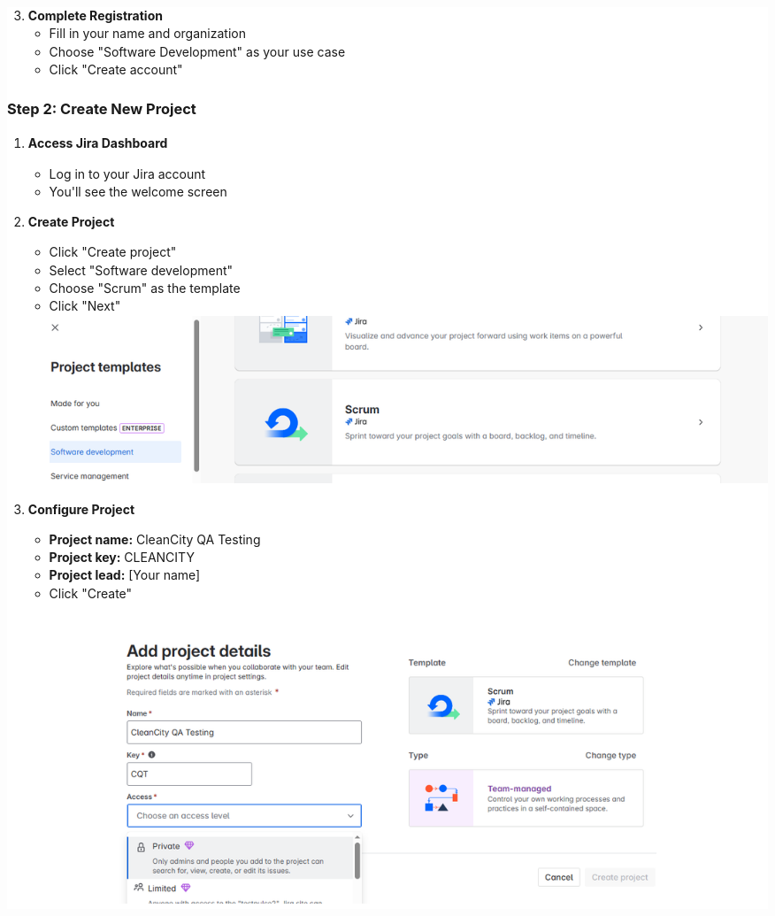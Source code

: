 3. **Complete Registration**
   - Fill in your name and organization
   - Choose "Software Development" as your use case
   - Click "Create account"

### **Step 2: Create New Project**
1. **Access Jira Dashboard**
   - Log in to your Jira account
   - You'll see the welcome screen

2. **Create Project**
   - Click "Create project"
   - Select "Software development"
   - Choose "Scrum" as the template
   - Click "Next"
   ![alt text](project_create.png)

3. **Configure Project**
   - **Project name:** CleanCity QA Testing
   - **Project key:** CLEANCITY
   - **Project lead:** [Your name]
   - Click "Create"
   ![alt text](project_details.png)
